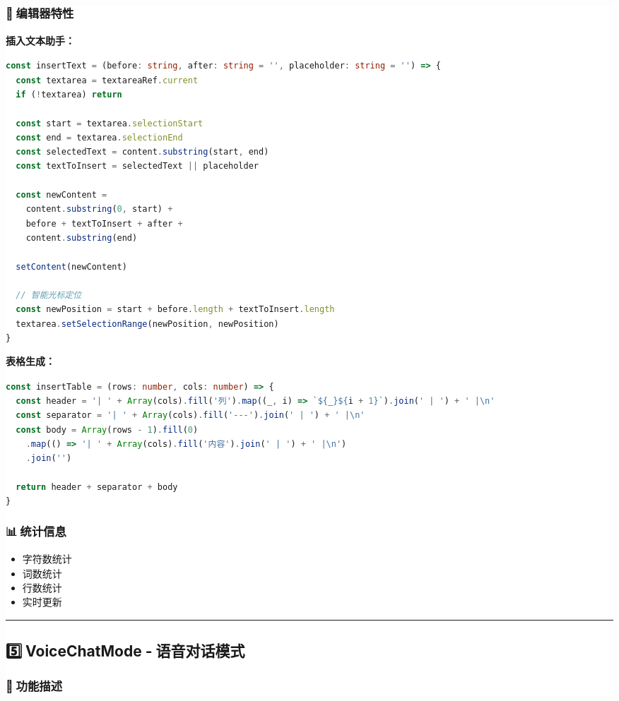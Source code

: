 ### 🎨 编辑器特性

**插入文本助手：**
```typescript
const insertText = (before: string, after: string = '', placeholder: string = '') => {
  const textarea = textareaRef.current
  if (!textarea) return

  const start = textarea.selectionStart
  const end = textarea.selectionEnd
  const selectedText = content.substring(start, end)
  const textToInsert = selectedText || placeholder

  const newContent =
    content.substring(0, start) +
    before + textToInsert + after +
    content.substring(end)

  setContent(newContent)

  // 智能光标定位
  const newPosition = start + before.length + textToInsert.length
  textarea.setSelectionRange(newPosition, newPosition)
}
```

**表格生成：**
```typescript
const insertTable = (rows: number, cols: number) => {
  const header = '| ' + Array(cols).fill('列').map((_, i) => `${_}${i + 1}`).join(' | ') + ' |\n'
  const separator = '| ' + Array(cols).fill('---').join(' | ') + ' |\n'
  const body = Array(rows - 1).fill(0)
    .map(() => '| ' + Array(cols).fill('内容').join(' | ') + ' |\n')
    .join('')

  return header + separator + body
}
```

### 📊 统计信息

- 字符数统计
- 词数统计
- 行数统计
- 实时更新

---

## 5️⃣ VoiceChatMode - 语音对话模式

### 📝 功能描述
